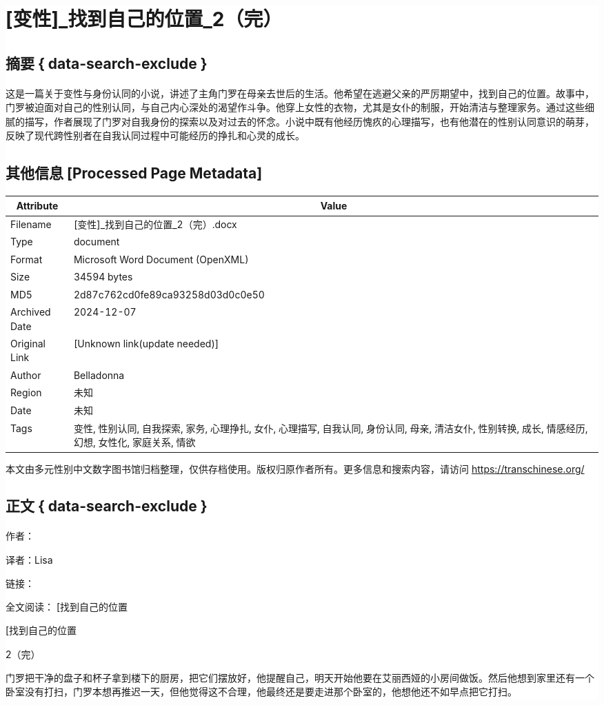 # [变性]_找到自己的位置_2（完）



## 摘要  { data-search-exclude }


这是一篇关于变性与身份认同的小说，讲述了主角门罗在母亲去世后的生活。他希望在逃避父亲的严厉期望中，找到自己的位置。故事中，门罗被迫面对自己的性别认同，与自己内心深处的渴望作斗争。他穿上女性的衣物，尤其是女仆的制服，开始清洁与整理家务。通过这些细腻的描写，作者展现了门罗对自我身份的探索以及对过去的怀念。小说中既有他经历愧疚的心理描写，也有他潜在的性别认同意识的萌芽，反映了现代跨性别者在自我认同过程中可能经历的挣扎和心灵的成长。



## 其他信息 [Processed Page Metadata]

| Attribute       | Value                                  |
|-----------------|----------------------------------------|
| Filename        | [变性]_找到自己的位置_2（完）.docx                             |
| Type            | document                                 |
| Format          | Microsoft Word Document (OpenXML)                               |
| Size            | 34594 bytes                           |
| MD5             | 2d87c762cd0fe89ca93258d03d0c0e50                                  |
| Archived Date   | 2024-12-07                             |
| Original Link   | [Unknown link(update needed)]                         |
| Author          | Belladonna                               |
| Region          | 未知                               |
| Date            | 未知                                 |
| Tags            | 变性, 性别认同, 自我探索, 家务, 心理挣扎, 女仆, 心理描写, 自我认同, 身份认同, 母亲, 清洁女仆, 性别转换, 成长, 情感经历, 幻想, 女性化, 家庭关系, 情欲                                 |

本文由多元性别中文数字图书馆归档整理，仅供存档使用。版权归原作者所有。更多信息和搜索内容，请访问 <https://transchinese.org/>


## 正文 { data-search-exclude }


作者：

译者：Lisa

链接：

全文阅读： [找到自己的位置

[找到自己的位置

2（完）

门罗把干净的盘子和杯子拿到楼下的厨房，把它们摆放好，他提醒自己，明天开始他要在艾丽西娅的小房间做饭。然后他想到家里还有一个卧室没有打扫，门罗本想再推迟一天，但他觉得这不合理，他最终还是要走进那个卧室的，他想他还不如早点把它打扫。
